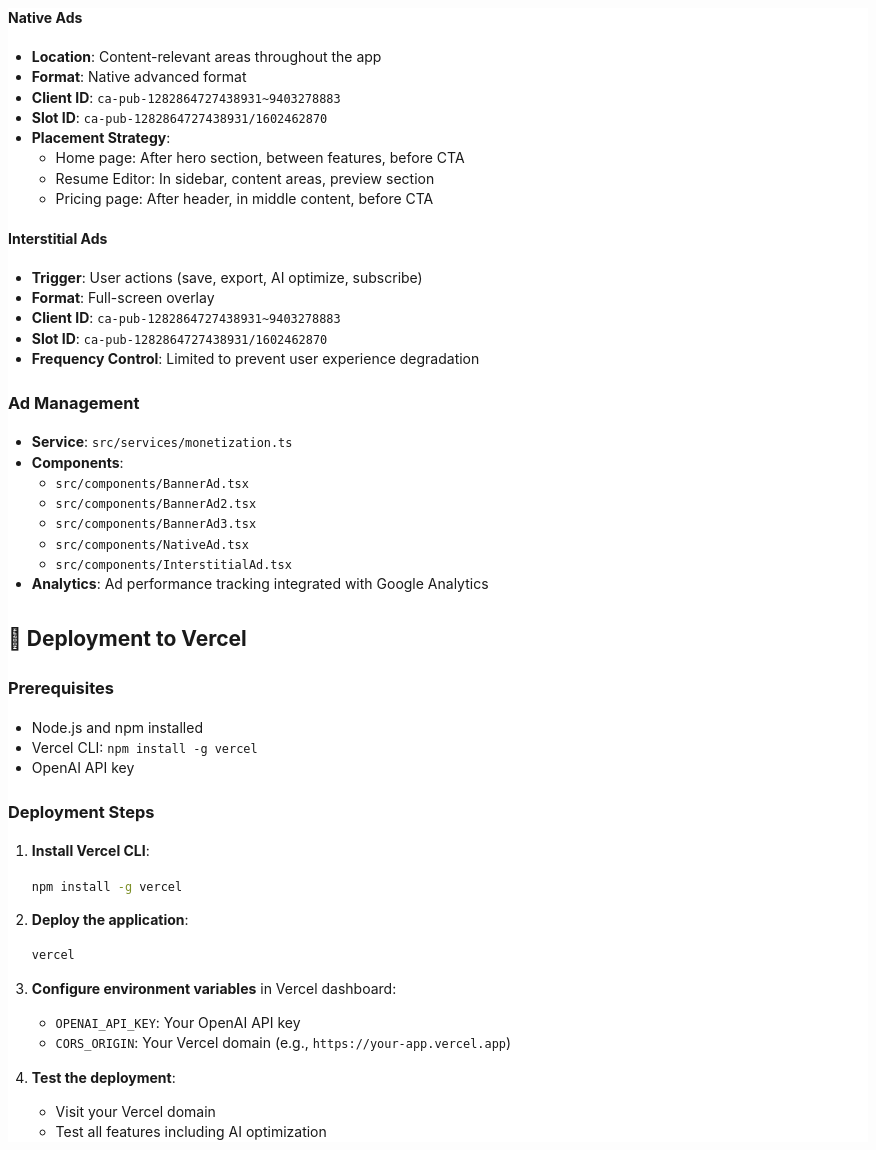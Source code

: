 #### Native Ads
- **Location**: Content-relevant areas throughout the app
- **Format**: Native advanced format
- **Client ID**: `ca-pub-1282864727438931~9403278883`
- **Slot ID**: `ca-pub-1282864727438931/1602462870`
- **Placement Strategy**: 
  - Home page: After hero section, between features, before CTA
  - Resume Editor: In sidebar, content areas, preview section
  - Pricing page: After header, in middle content, before CTA

#### Interstitial Ads
- **Trigger**: User actions (save, export, AI optimize, subscribe)
- **Format**: Full-screen overlay
- **Client ID**: `ca-pub-1282864727438931~9403278883`
- **Slot ID**: `ca-pub-1282864727438931/1602462870`
- **Frequency Control**: Limited to prevent user experience degradation

### Ad Management
- **Service**: `src/services/monetization.ts`
- **Components**: 
  - `src/components/BannerAd.tsx`
  - `src/components/BannerAd2.tsx`
  - `src/components/BannerAd3.tsx`
  - `src/components/NativeAd.tsx`
  - `src/components/InterstitialAd.tsx`
- **Analytics**: Ad performance tracking integrated with Google Analytics

## 🚀 Deployment to Vercel

### Prerequisites
- Node.js and npm installed
- Vercel CLI: `npm install -g vercel`
- OpenAI API key

### Deployment Steps

1. **Install Vercel CLI**:
   ```bash
   npm install -g vercel
   ```

2. **Deploy the application**:
   ```bash
   vercel
   ```

3. **Configure environment variables** in Vercel dashboard:
   - `OPENAI_API_KEY`: Your OpenAI API key
   - `CORS_ORIGIN`: Your Vercel domain (e.g., `https://your-app.vercel.app`)

4. **Test the deployment**:
   - Visit your Vercel domain
   - Test all features including AI optimization
